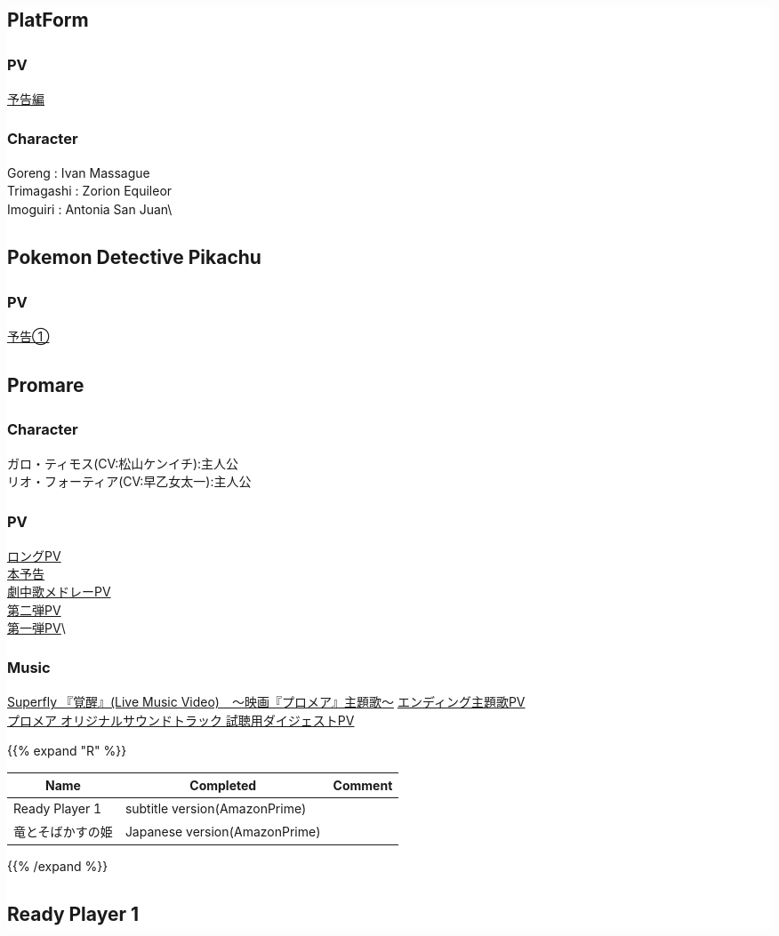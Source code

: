   

## PlatForm
### PV
[予告編](https://youtu.be/qgav79qXDlg)

### Character
Goreng : Ivan Massague\
Trimagashi : Zorion Equileor\
Imoguiri : Antonia San Juan\

  


## Pokemon Detective Pikachu
### PV
[予告①](https://www.youtube.com/watch?v=QiAaZ9kR7G4)



## Promare

### Character
ガロ・ティモス(CV:松山ケンイチ):主人公\
リオ・フォーティア(CV:早乙女太一):主人公

### PV
[ロングPV](https://youtu.be/Q1z8XFR3nNg)\
[本予告](https://youtu.be/2supSiC27XU)\
[劇中歌メドレーPV](https://youtu.be/szgGxKECtWs)\
[第二弾PV](https://youtu.be/RzFFaLB6fHw)\
[第一弾PV](https://youtu.be/rWxUaUU4Heg)\

  
### Music
[Superfly 『覚醒』(Live Music Video)　〜映画『プロメア』主題歌〜](https://youtube.com/watch?v=3VIpDJyQ-BA)
[エンディング主題歌PV](https://youtu.be/3VZj-Y9Uq8Y)\
[プロメア オリジナルサウンドトラック 試聴用ダイジェストPV](https://youtu.be/q9JRlo3XSOc)

{{% expand "R" %}}

| Name           | Completed                     | Comment |
| -------------- | ----------------------------- | ------- |
| Ready Player 1 | subtitle version(AmazonPrime) |         |
| 竜とそばかすの姫       | Japanese version(AmazonPrime) |         |

{{% /expand %}}

## Ready Player 1

